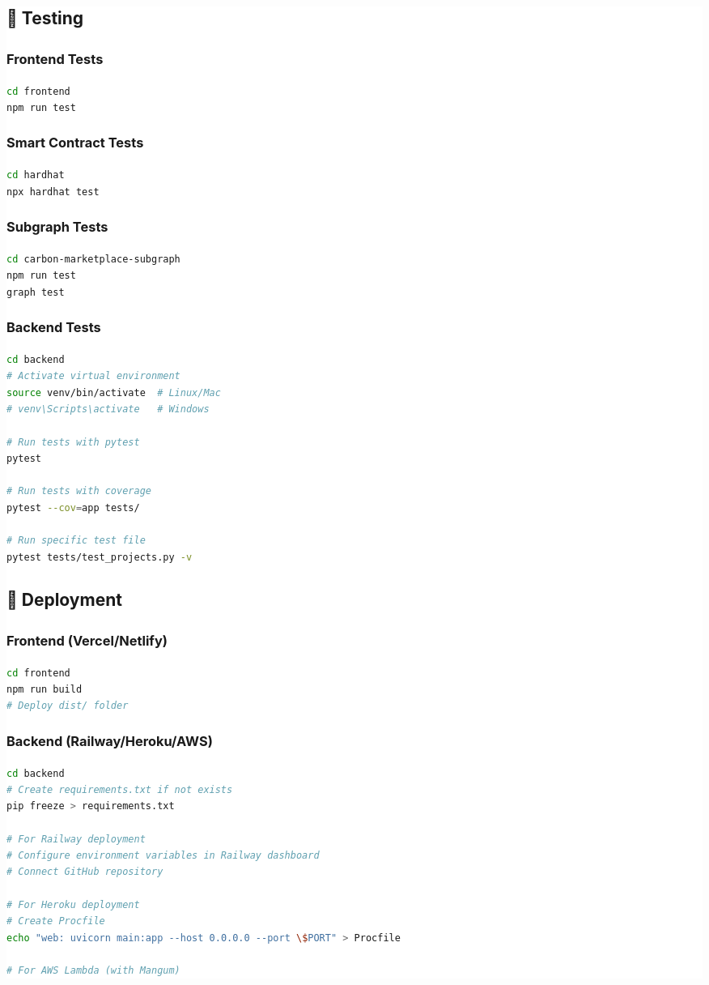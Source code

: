 ## 🧪 Testing

### Frontend Tests
```bash
cd frontend
npm run test
```

### Smart Contract Tests
```bash
cd hardhat
npx hardhat test
```

### Subgraph Tests
```bash
cd carbon-marketplace-subgraph
npm run test
graph test
```

### Backend Tests
```bash
cd backend
# Activate virtual environment
source venv/bin/activate  # Linux/Mac
# venv\Scripts\activate   # Windows

# Run tests with pytest
pytest

# Run tests with coverage
pytest --cov=app tests/

# Run specific test file
pytest tests/test_projects.py -v
```

## 🚀 Deployment

### Frontend (Vercel/Netlify)
```bash
cd frontend
npm run build
# Deploy dist/ folder
```

### Backend (Railway/Heroku/AWS)
```bash
cd backend
# Create requirements.txt if not exists
pip freeze > requirements.txt

# For Railway deployment
# Configure environment variables in Railway dashboard
# Connect GitHub repository

# For Heroku deployment
# Create Procfile
echo "web: uvicorn main:app --host 0.0.0.0 --port \$PORT" > Procfile

# For AWS Lambda (with Mangum)
```